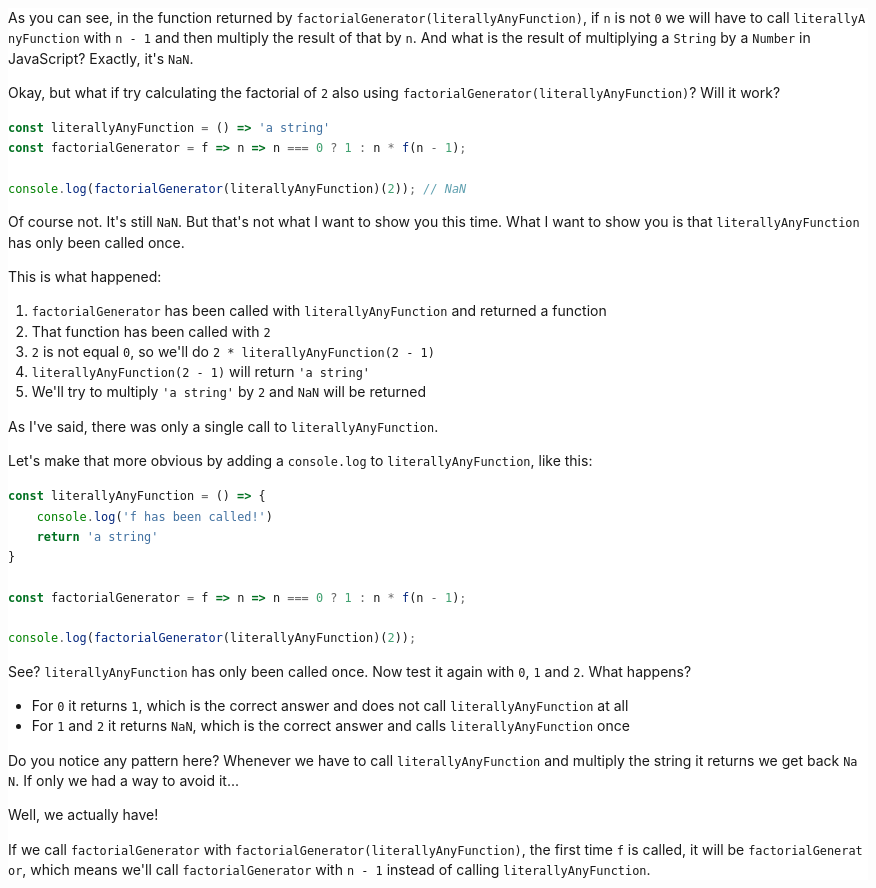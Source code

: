 As you can see, in the function returned by `factorialGenerator(literallyAnyFunction)`, if `n` is not `0` we will have to call `literallyAnyFunction` with `n - 1` and then multiply the result of that by `n`. And what is the result of multiplying a `String` by a `Number` in JavaScript? Exactly, it's `NaN`.

Okay, but what if try calculating the factorial of `2` also using `factorialGenerator(literallyAnyFunction)`? Will it work?

```js
const literallyAnyFunction = () => 'a string'
const factorialGenerator = f => n => n === 0 ? 1 : n * f(n - 1);

console.log(factorialGenerator(literallyAnyFunction)(2)); // NaN
```

Of course not. It's still `NaN`. But that's not what I want to show you this time. What I want to show you is that `literallyAnyFunction` has only been called once.

This is what happened:

1. `factorialGenerator` has been called with `literallyAnyFunction` and returned a function
2. That function has been called with `2`
3. `2` is not equal `0`, so we'll do `2 * literallyAnyFunction(2 - 1)`
4. `literallyAnyFunction(2 - 1)` will return `'a string'`
5. We'll try to multiply `'a string'` by `2` and `NaN` will be returned

As I've said, there was only a single call to `literallyAnyFunction`.

Let's make that more obvious by adding a `console.log` to `literallyAnyFunction`, like this:

```js
const literallyAnyFunction = () => {
    console.log('f has been called!')
    return 'a string'
}

const factorialGenerator = f => n => n === 0 ? 1 : n * f(n - 1);

console.log(factorialGenerator(literallyAnyFunction)(2));
```

See? `literallyAnyFunction` has only been called once. Now test it again with `0`, `1` and `2`. What happens?

* For `0` it returns `1`, which is the correct answer and does not call `literallyAnyFunction` at all
* For `1` and `2` it returns `NaN`, which is the correct answer and calls `literallyAnyFunction` once

Do you notice any pattern here? Whenever we have to call `literallyAnyFunction` and multiply the string it returns we get back `NaN`. If only we had a way to avoid it...

Well, we actually have!

If we call `factorialGenerator` with `factorialGenerator(literallyAnyFunction)`, the first time `f` is called, it will be `factorialGenerator`, which means we'll call `factorialGenerator` with `n - 1` instead of calling `literallyAnyFunction`.
